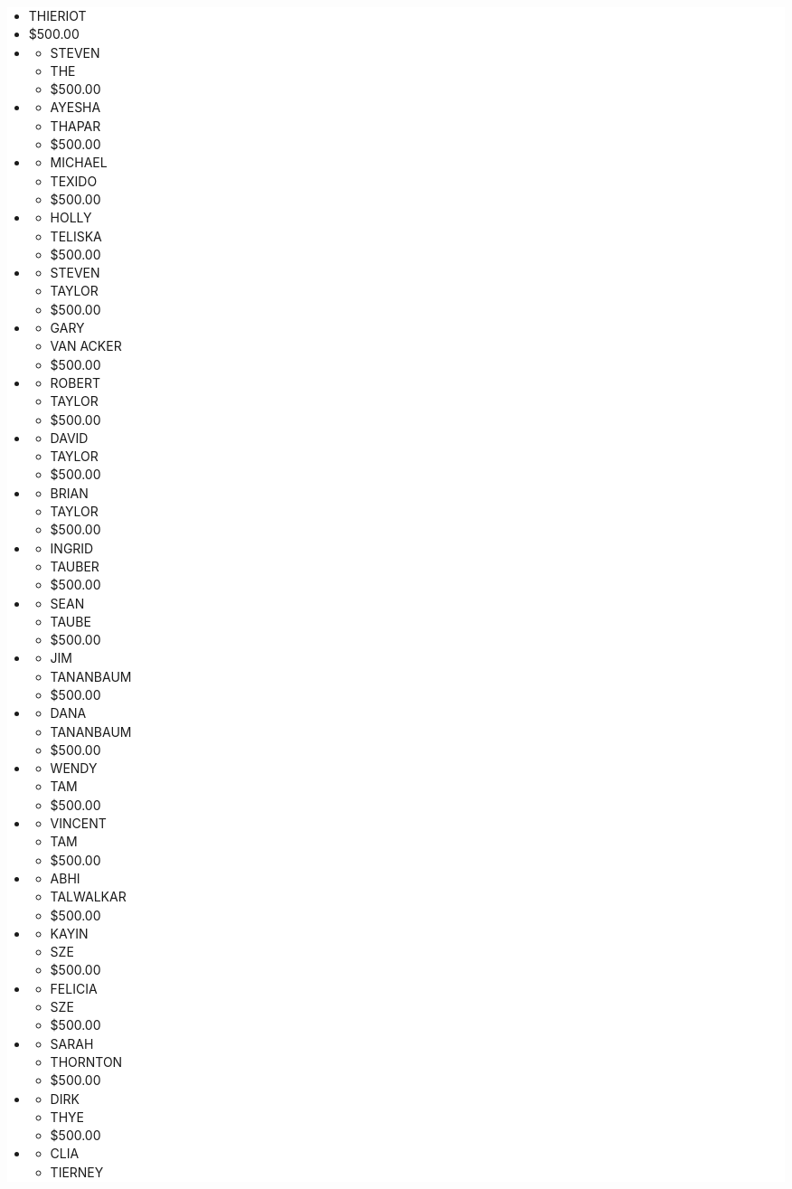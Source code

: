   - THIERIOT
  - $500.00
- - STEVEN
  - THE
  - $500.00
- - AYESHA
  - THAPAR
  - $500.00
- - MICHAEL
  - TEXIDO
  - $500.00
- - HOLLY
  - TELISKA
  - $500.00
- - STEVEN
  - TAYLOR
  - $500.00
- - GARY
  - VAN ACKER
  - $500.00
- - ROBERT
  - TAYLOR
  - $500.00
- - DAVID
  - TAYLOR
  - $500.00
- - BRIAN
  - TAYLOR
  - $500.00
- - INGRID
  - TAUBER
  - $500.00
- - SEAN
  - TAUBE
  - $500.00
- - JIM
  - TANANBAUM
  - $500.00
- - DANA
  - TANANBAUM
  - $500.00
- - WENDY
  - TAM
  - $500.00
- - VINCENT
  - TAM
  - $500.00
- - ABHI
  - TALWALKAR
  - $500.00
- - KAYIN
  - SZE
  - $500.00
- - FELICIA
  - SZE
  - $500.00
- - SARAH
  - THORNTON
  - $500.00
- - DIRK
  - THYE
  - $500.00
- - CLIA
  - TIERNEY